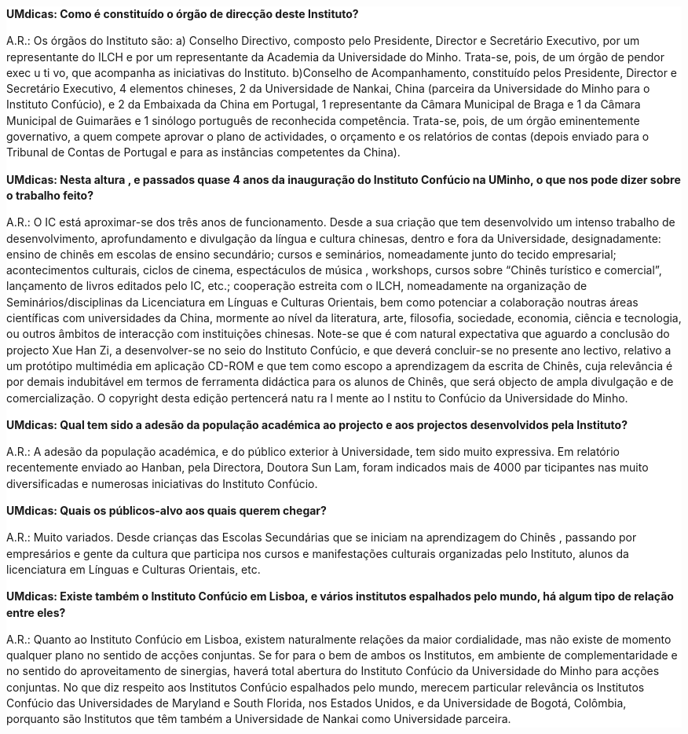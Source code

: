 
**UMdicas: Como é constituído o órgão de direcção deste Instituto?**

A.R.: Os órgãos do Instituto são: a) Conselho Directivo, composto pelo Presidente, Director e Secretário Executivo, por um representante do ILCH e por um representante da Academia da Universidade do Minho. Trata-se, pois, de um órgão de pendor exec u ti vo, que acompanha as iniciativas do Instituto. b)Conselho de Acompanhamento, constituído pelos Presidente, Director e Secretário Executivo, 4 elementos chineses, 2 da Universidade de Nankai, China (parceira da Universidade do Minho para o Instituto Confúcio), e 2 da Embaixada da China em Portugal, 1 representante da Câmara Municipal de Braga e 1 da Câmara Municipal de Guimarães e 1 sinólogo português de reconhecida competência. Trata-se, pois, de um órgão eminentemente governativo, a quem compete aprovar o plano de actividades, o orçamento e os relatórios de contas (depois enviado para o Tribunal de Contas de Portugal e para as instâncias competentes da China).
 

**UMdicas: Nesta altura , e passados quase 4 anos da inauguração do Instituto Confúcio na UMinho, o que nos pode dizer sobre o trabalho feito?**

A.R.: O IC está aproximar-se dos três anos de funcionamento.
Desde a sua criação que tem desenvolvido um intenso trabalho de desenvolvimento, aprofundamento e divulgação da língua e cultura chinesas, dentro e fora da Universidade, designadamente: ensino de chinês em escolas de ensino secundário; cursos e seminários, nomeadamente junto do tecido empresarial; acontecimentos culturais, ciclos de cinema, espectáculos de música , workshops, cursos sobre “Chinês turístico e comercial”, lançamento de livros editados pelo IC, etc.; cooperação estreita com o ILCH, nomeadamente na organização de Seminários/disciplinas da Licenciatura em Línguas e Culturas Orientais, bem como potenciar a colaboração noutras áreas científicas com universidades da China, mormente ao nível da literatura, arte, filosofia, sociedade, economia, ciência e tecnologia, ou outros âmbitos de interacção com instituições chinesas. Note-se que é com natural expectativa que aguardo a conclusão do projecto Xue Han Zi, a desenvolver-se no seio do Instituto Confúcio, e que deverá concluir-se no presente ano lectivo, relativo a um protótipo multimédia em aplicação CD-ROM e que tem como escopo a aprendizagem da escrita de Chinês, cuja relevância é por demais indubitável em termos de ferramenta didáctica para os alunos de Chinês, que será objecto de ampla divulgação e de comercialização. O copyright desta edição pertencerá natu ra l mente ao I nstitu to Confúcio da Universidade do Minho.
 

**UMdicas: Qual tem sido a adesão da população académica ao projecto e aos projectos desenvolvidos pela Instituto?**

A.R.: A adesão da população académica, e do público exterior à Universidade, tem sido muito expressiva. Em relatório recentemente enviado ao Hanban, pela Directora, Doutora Sun Lam, foram indicados mais de 4000 par ticipantes nas muito diversificadas e numerosas iniciativas do Instituto Confúcio.
 

**UMdicas: Quais os públicos-alvo aos quais querem chegar?**

A.R.: Muito variados. Desde crianças das Escolas Secundárias que se iniciam na aprendizagem do Chinês , passando por empresários e gente da cultura que participa nos cursos e manifestações culturais organizadas pelo Instituto, alunos da licenciatura em Línguas e Culturas Orientais, etc.
 

**UMdicas: Existe também o Instituto Confúcio em Lisboa, e vários institutos espalhados pelo mundo, há algum tipo de relação entre eles?**

A.R.: Quanto ao Instituto Confúcio em Lisboa, existem naturalmente relações da maior cordialidade, mas não existe de momento qualquer plano no sentido de acções conjuntas. Se for para o bem de ambos os Institutos, em ambiente de complementaridade e no sentido do aproveitamento de sinergias, haverá total abertura do Instituto Confúcio da Universidade do Minho para acções conjuntas.
No que diz respeito aos Institutos Confúcio espalhados pelo mundo, merecem particular relevância os Institutos Confúcio das Universidades de Maryland e South Florida, nos Estados Unidos, e da Universidade de Bogotá, Colômbia, porquanto são Institutos que têm também a Universidade de Nankai como Universidade parceira.
 